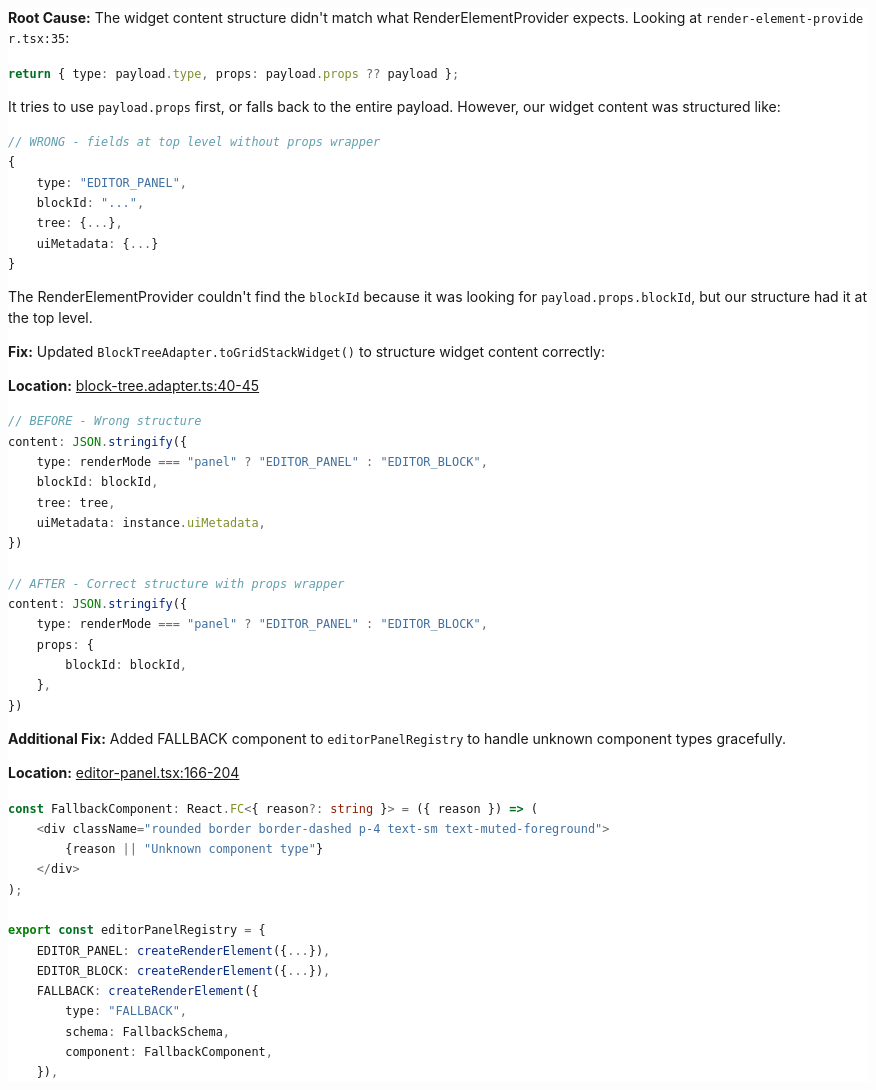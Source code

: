**Root Cause:**
The widget content structure didn't match what RenderElementProvider expects. Looking at `render-element-provider.tsx:35`:

```typescript
return { type: payload.type, props: payload.props ?? payload };
```

It tries to use `payload.props` first, or falls back to the entire payload. However, our widget content was structured like:

```typescript
// WRONG - fields at top level without props wrapper
{
    type: "EDITOR_PANEL",
    blockId: "...",
    tree: {...},
    uiMetadata: {...}
}
```

The RenderElementProvider couldn't find the `blockId` because it was looking for `payload.props.blockId`, but our structure had it at the top level.

**Fix:**
Updated `BlockTreeAdapter.toGridStackWidget()` to structure widget content correctly:

**Location:** [block-tree.adapter.ts:40-45](components/feature-modules/blocks/util/block-tree.adapter.ts#L40-L45)

```typescript
// BEFORE - Wrong structure
content: JSON.stringify({
    type: renderMode === "panel" ? "EDITOR_PANEL" : "EDITOR_BLOCK",
    blockId: blockId,
    tree: tree,
    uiMetadata: instance.uiMetadata,
})

// AFTER - Correct structure with props wrapper
content: JSON.stringify({
    type: renderMode === "panel" ? "EDITOR_PANEL" : "EDITOR_BLOCK",
    props: {
        blockId: blockId,
    },
})
```

**Additional Fix:**
Added FALLBACK component to `editorPanelRegistry` to handle unknown component types gracefully.

**Location:** [editor-panel.tsx:166-204](components/feature-modules/blocks/components/panel/editor-panel.tsx#L166-L204)

```typescript
const FallbackComponent: React.FC<{ reason?: string }> = ({ reason }) => (
    <div className="rounded border border-dashed p-4 text-sm text-muted-foreground">
        {reason || "Unknown component type"}
    </div>
);

export const editorPanelRegistry = {
    EDITOR_PANEL: createRenderElement({...}),
    EDITOR_BLOCK: createRenderElement({...}),
    FALLBACK: createRenderElement({
        type: "FALLBACK",
        schema: FallbackSchema,
        component: FallbackComponent,
    }),
```